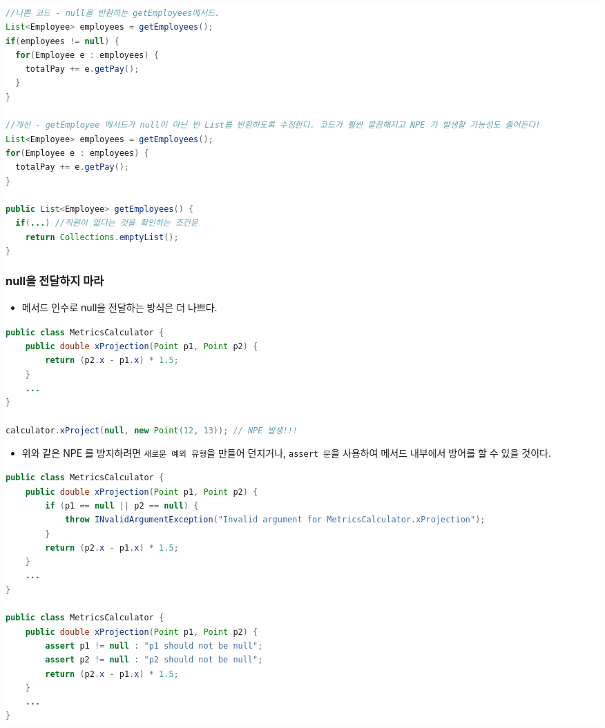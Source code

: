 ```java
//나쁜 코드 - null을 반환하는 getEmployees메서드.
List<Employee> employees = getEmployees();
if(employees != null) {
  for(Employee e : employees) {
    totalPay += e.getPay();
  }
}

//개선 - getEmployee 메서드가 null이 아닌 빈 List를 반환하도록 수정한다. 코드가 훨씬 깔끔해지고 NPE 가 발생할 가능성도 줄어든다!
List<Employee> employees = getEmployees();
for(Employee e : employees) {
  totalPay += e.getPay();
}

public List<Employee> getEmployees() {
  if(...) //직원이 없다는 것을 확인하는 조건문
    return Collections.emptyList();
}
```

### null을 전달하지 마라
- 메서드 인수로 null을 전달하는 방식은 더 나쁘다.

```java
public class MetricsCalculator {
    public double xProjection(Point p1, Point p2) {
        return (p2.x - p1.x) * 1.5;
    }
    ...
}

calculator.xProject(null, new Point(12, 13)); // NPE 발생!!!
```

- 위와 같은 NPE 를 방지하려면 `새로운 예외 유형`을 만들어 던지거나, `assert 문`을 사용하여 메서드 내부에서 방어를 할 수 있을 것이다.

```java
public class MetricsCalculator {
    public double xProjection(Point p1, Point p2) {
        if (p1 == null || p2 == null) {
            throw INvalidArgumentException("Invalid argument for MetricsCalculator.xProjection");
        }
        return (p2.x - p1.x) * 1.5;
    }
    ...
}

public class MetricsCalculator {
    public double xProjection(Point p1, Point p2) {
        assert p1 != null : "p1 should not be null";
        assert p2 != null : "p2 should not be null";
        return (p2.x - p1.x) * 1.5;
    }
    ...
}
```
